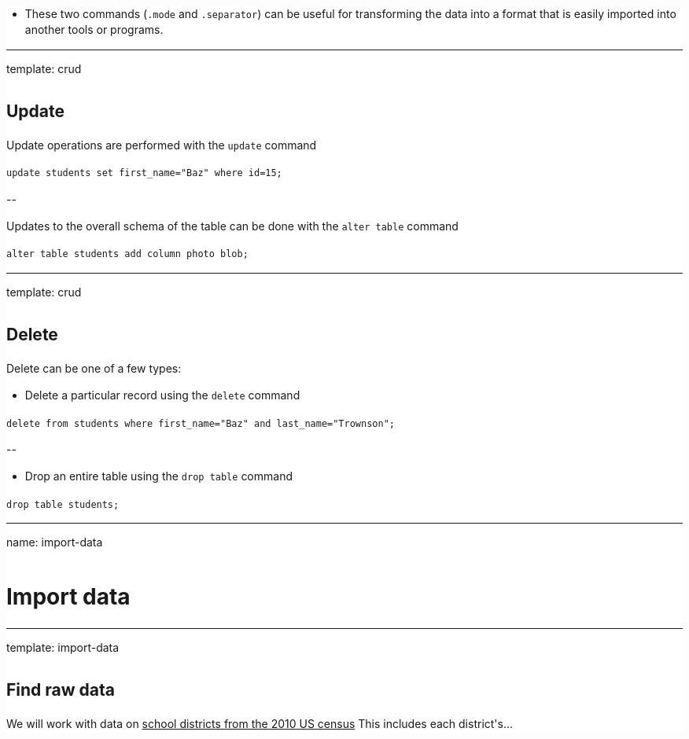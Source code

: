 - These two commands (`.mode` and `.separator`) can be useful for transforming the data into a format that is easily imported into another tools or programs.

---

template: crud

## Update

Update operations are performed with the `update` command

```sqlite3
update students set first_name="Baz" where id=15;
```

--

Updates to the overall schema of the table can be done with the `alter table` command

```sqlite3
alter table students add column photo blob;
```

---

template: crud

## Delete

Delete can be one of a few types:

- Delete a particular record using the `delete` command

```sqlite3
delete from students where first_name="Baz" and last_name="Trownson";
```

--

- Drop an entire table using the `drop table` command

```sqlite3
drop table students;
```

---

name: import-data

# Import data

---

template: import-data

## Find raw data

We will work with data on [school districts from the 2010 US census](https://www.census.gov/geographies/reference-files/time-series/geo/gazetteer-files.2010.html) This includes each district's...
